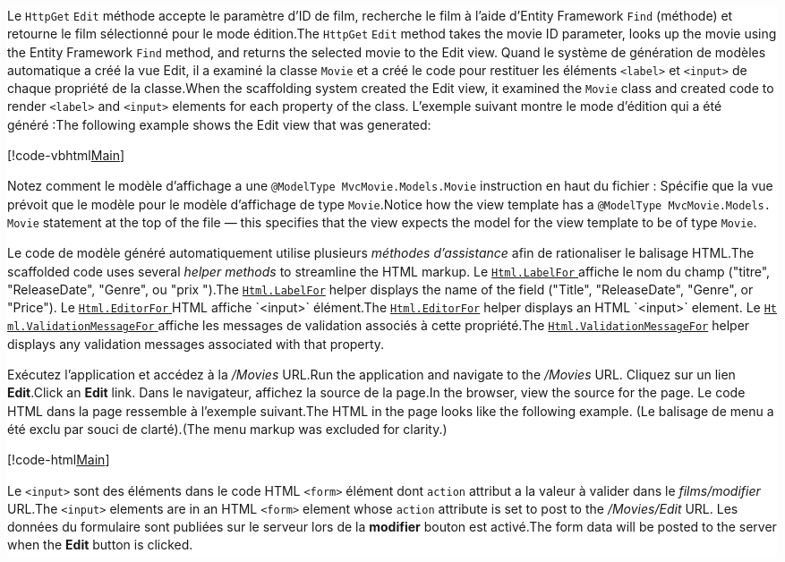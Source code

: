 <span data-ttu-id="17ad3-140">Le `HttpGet` `Edit` méthode accepte le paramètre d’ID de film, recherche le film à l’aide d’Entity Framework `Find` (méthode) et retourne le film sélectionné pour le mode édition.</span><span class="sxs-lookup"><span data-stu-id="17ad3-140">The `HttpGet` `Edit` method takes the movie ID parameter, looks up the movie using the Entity Framework `Find` method, and returns the selected movie to the Edit view.</span></span> <span data-ttu-id="17ad3-141">Quand le système de génération de modèles automatique a créé la vue Edit, il a examiné la classe `Movie` et a créé le code pour restituer les éléments `<label>` et `<input>` de chaque propriété de la classe.</span><span class="sxs-lookup"><span data-stu-id="17ad3-141">When the scaffolding system created the Edit view, it examined the `Movie` class and created code to render `<label>` and `<input>` elements for each property of the class.</span></span> <span data-ttu-id="17ad3-142">L’exemple suivant montre le mode d’édition qui a été généré :</span><span class="sxs-lookup"><span data-stu-id="17ad3-142">The following example shows the Edit view that was generated:</span></span>

[!code-vbhtml[Main](examining-the-edit-methods-and-edit-view/samples/sample4.vbhtml)]

<span data-ttu-id="17ad3-143">Notez comment le modèle d’affichage a une `@ModelType MvcMovie.Models.Movie` instruction en haut du fichier : Spécifie que la vue prévoit que le modèle pour le modèle d’affichage de type `Movie`.</span><span class="sxs-lookup"><span data-stu-id="17ad3-143">Notice how the view template has a `@ModelType MvcMovie.Models.Movie` statement at the top of the file — this specifies that the view expects the model for the view template to be of type `Movie`.</span></span>

<span data-ttu-id="17ad3-144">Le code de modèle généré automatiquement utilise plusieurs *méthodes d’assistance* afin de rationaliser le balisage HTML.</span><span class="sxs-lookup"><span data-stu-id="17ad3-144">The scaffolded code uses several *helper methods* to streamline the HTML markup.</span></span> <span data-ttu-id="17ad3-145">Le [ `Html.LabelFor` ](https://msdn.microsoft.com/library/gg401864(VS.98).aspx) affiche le nom du champ (&quot;titre&quot;, &quot;ReleaseDate&quot;, &quot;Genre&quot;, ou &quot;prix &quot;).</span><span class="sxs-lookup"><span data-stu-id="17ad3-145">The [`Html.LabelFor`](https://msdn.microsoft.com/library/gg401864(VS.98).aspx) helper displays the name of the field (&quot;Title&quot;, &quot;ReleaseDate&quot;, &quot;Genre&quot;, or &quot;Price&quot;).</span></span> <span data-ttu-id="17ad3-146">Le [ `Html.EditorFor` ](https://msdn.microsoft.com/library/system.web.mvc.html.editorextensions.editorfor(VS.98).aspx) HTML affiche `<input>` élément.</span><span class="sxs-lookup"><span data-stu-id="17ad3-146">The [`Html.EditorFor`](https://msdn.microsoft.com/library/system.web.mvc.html.editorextensions.editorfor(VS.98).aspx) helper displays an HTML `<input>` element.</span></span> <span data-ttu-id="17ad3-147">Le [ `Html.ValidationMessageFor` ](https://msdn.microsoft.com/library/system.web.mvc.html.validationextensions.validationmessagefor(VS.98).aspx) affiche les messages de validation associés à cette propriété.</span><span class="sxs-lookup"><span data-stu-id="17ad3-147">The [`Html.ValidationMessageFor`](https://msdn.microsoft.com/library/system.web.mvc.html.validationextensions.validationmessagefor(VS.98).aspx) helper displays any validation messages associated with that property.</span></span>

<span data-ttu-id="17ad3-148">Exécutez l’application et accédez à la */Movies* URL.</span><span class="sxs-lookup"><span data-stu-id="17ad3-148">Run the application and navigate to the */Movies* URL.</span></span> <span data-ttu-id="17ad3-149">Cliquez sur un lien **Edit**.</span><span class="sxs-lookup"><span data-stu-id="17ad3-149">Click an **Edit** link.</span></span> <span data-ttu-id="17ad3-150">Dans le navigateur, affichez la source de la page.</span><span class="sxs-lookup"><span data-stu-id="17ad3-150">In the browser, view the source for the page.</span></span> <span data-ttu-id="17ad3-151">Le code HTML dans la page ressemble à l’exemple suivant.</span><span class="sxs-lookup"><span data-stu-id="17ad3-151">The HTML in the page looks like the following example.</span></span> <span data-ttu-id="17ad3-152">(Le balisage de menu a été exclu par souci de clarté).</span><span class="sxs-lookup"><span data-stu-id="17ad3-152">(The menu markup was excluded for clarity.)</span></span>

[!code-html[Main](examining-the-edit-methods-and-edit-view/samples/sample5.html)]

<span data-ttu-id="17ad3-153">Le `<input>` sont des éléments dans le code HTML `<form>` élément dont `action` attribut a la valeur à valider dans le *films/modifier* URL.</span><span class="sxs-lookup"><span data-stu-id="17ad3-153">The `<input>` elements are in an HTML `<form>` element whose `action` attribute is set to post to the */Movies/Edit* URL.</span></span> <span data-ttu-id="17ad3-154">Les données du formulaire sont publiées sur le serveur lors de la **modifier** bouton est activé.</span><span class="sxs-lookup"><span data-stu-id="17ad3-154">The form data will be posted to the server when the **Edit** button is clicked.</span></span>
